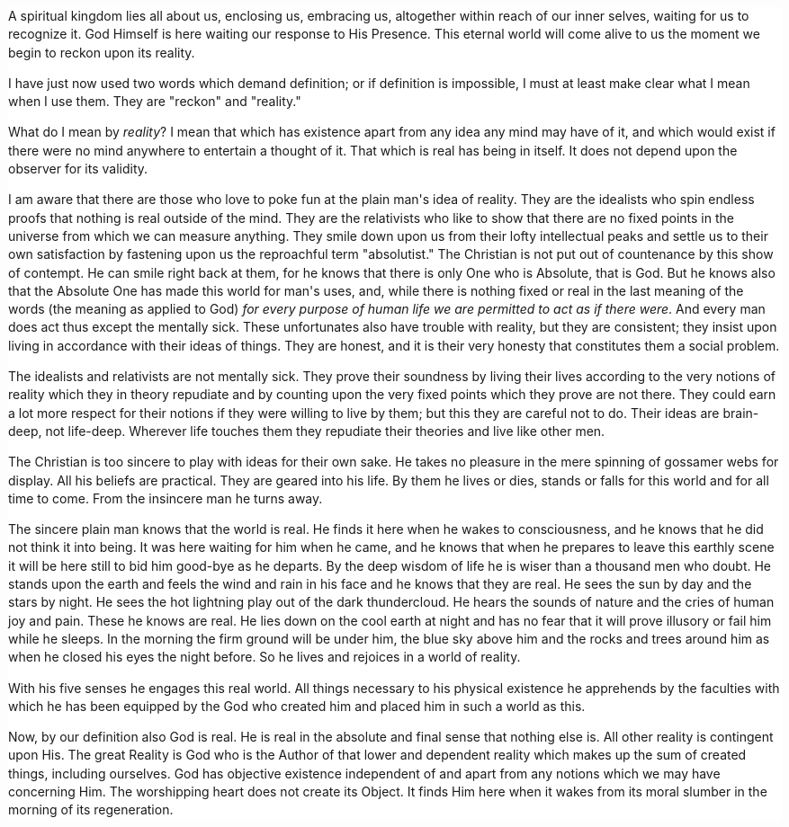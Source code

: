 A spiritual kingdom lies all about us, enclosing us, embracing us, altogether within reach of our inner selves, waiting for us to recognize it. God Himself is here waiting our response to His Presence. This eternal world will come alive to us the moment we begin to reckon upon its reality.

I have just now used two words which demand definition; or if definition is impossible, I must at least make clear what I mean when I use them. They are "reckon" and "reality."

What do I mean by _reality_? I mean that which has existence apart from any idea any mind may have of it, and which would exist if there were no mind anywhere to entertain a thought of it. That which is real has being in itself. It does not depend upon the observer for its validity.

I am aware that there are those who love to poke fun at the plain man's idea of reality. They are the idealists who spin endless proofs that nothing is real outside of the mind. They are the relativists who like to show that there are no fixed points in the universe from which we can measure anything. They smile down upon us from their lofty intellectual peaks and settle us to their own satisfaction by fastening upon us the reproachful term "absolutist." The Christian is not put out of countenance by this show of contempt. He can smile right back at them, for he knows that there is only One who is Absolute, that is God. But he knows also that the Absolute One has made this world for man's uses, and, while there is nothing fixed or real in the last meaning of the words (the meaning as applied to God) _for every purpose of human life we are permitted to act as if there were_. And every man does act thus except the mentally sick. These unfortunates also have trouble with reality, but they are consistent; they insist upon living in accordance with their ideas of things. They are honest, and it is their very honesty that constitutes them a social problem.

The idealists and relativists are not mentally sick. They prove their soundness by living their lives according to the very notions of reality which they in theory repudiate and by counting upon the very fixed points which they prove are not there. They could earn a lot more respect for their notions if they were willing to live by them; but this they are careful not to do. Their ideas are brain-deep, not life-deep. Wherever life touches them they repudiate their theories and live like other men.

The Christian is too sincere to play with ideas for their own sake. He takes no pleasure in the mere spinning of gossamer webs for display. All his beliefs are practical. They are geared into his life. By them he lives or dies, stands or falls for this world and for all time to come. From the insincere man he turns away.

The sincere plain man knows that the world is real. He finds it here when he wakes to consciousness, and he knows that he did not think it into being. It was here waiting for him when he came, and he knows that when he prepares to leave this earthly scene it will be here still to bid him good-bye as he departs. By the deep wisdom of life he is wiser than a thousand men who doubt. He stands upon the earth and feels the wind and rain in his face and he knows that they are real. He sees the sun by day and the stars by night. He sees the hot lightning play out of the dark thundercloud. He hears the sounds of nature and the cries of human joy and pain. These he knows are real. He lies down on the cool earth at night and has no fear that it will prove illusory or fail him while he sleeps. In the morning the firm ground will be under him, the blue sky above him and the rocks and trees around him as when he closed his eyes the night before. So he lives and rejoices in a world of reality.

With his five senses he engages this real world. All things necessary to his physical existence he apprehends by the faculties with which he has been equipped by the God who created him and placed him in such a world as this.

Now, by our definition also God is real. He is real in the absolute and final sense that nothing else is. All other reality is contingent upon His. The great Reality is God who is the Author of that lower and dependent reality which makes up the sum of created things, including ourselves. God has objective existence independent of and apart from any notions which we may have concerning Him. The worshipping heart does not create its Object. It finds Him here when it wakes from its moral slumber in the morning of its regeneration.
